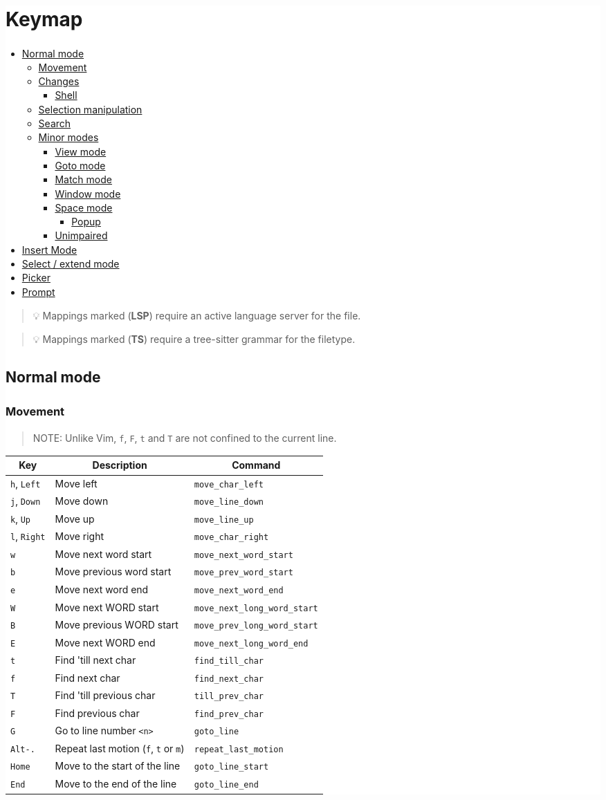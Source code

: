 # Keymap

- [Normal mode](#normal-mode)
  - [Movement](#movement)
  - [Changes](#changes)
    - [Shell](#shell)
  - [Selection manipulation](#selection-manipulation)
  - [Search](#search)
  - [Minor modes](#minor-modes)
    - [View mode](#view-mode)
    - [Goto mode](#goto-mode)
    - [Match mode](#match-mode)
    - [Window mode](#window-mode)
    - [Space mode](#space-mode)
      - [Popup](#popup)
    - [Unimpaired](#unimpaired)
- [Insert Mode](#insert-mode)
- [Select / extend mode](#select--extend-mode)
- [Picker](#picker)
- [Prompt](#prompt)

> 💡 Mappings marked (**LSP**) require an active language server for the file.

> 💡 Mappings marked (**TS**) require a tree-sitter grammar for the filetype.

## Normal mode

### Movement

> NOTE: Unlike Vim, `f`, `F`, `t` and `T` are not confined to the current line.

| Key                  | Description                                | Command                     |
| -------------------- | ------------------------------------------ | --------------------------- |
| `h`, `Left`          | Move left                                  | `move_char_left`            |
| `j`, `Down`          | Move down                                  | `move_line_down`            |
| `k`, `Up`            | Move up                                    | `move_line_up`              |
| `l`, `Right`         | Move right                                 | `move_char_right`           |
| `w`                  | Move next word start                       | `move_next_word_start`      |
| `b`                  | Move previous word start                   | `move_prev_word_start`      |
| `e`                  | Move next word end                         | `move_next_word_end`        |
| `W`                  | Move next WORD start                       | `move_next_long_word_start` |
| `B`                  | Move previous WORD start                   | `move_prev_long_word_start` |
| `E`                  | Move next WORD end                         | `move_next_long_word_end`   |
| `t`                  | Find 'till next char                       | `find_till_char`            |
| `f`                  | Find next char                             | `find_next_char`            |
| `T`                  | Find 'till previous char                   | `till_prev_char`            |
| `F`                  | Find previous char                         | `find_prev_char`            |
| `G`                  | Go to line number `<n>`                    | `goto_line`                 |
| `Alt-.`              | Repeat last motion (`f`, `t` or `m`)       | `repeat_last_motion`        |
| `Home`               | Move to the start of the line              | `goto_line_start`           |
| `End`                | Move to the end of the line                | `goto_line_end`             |